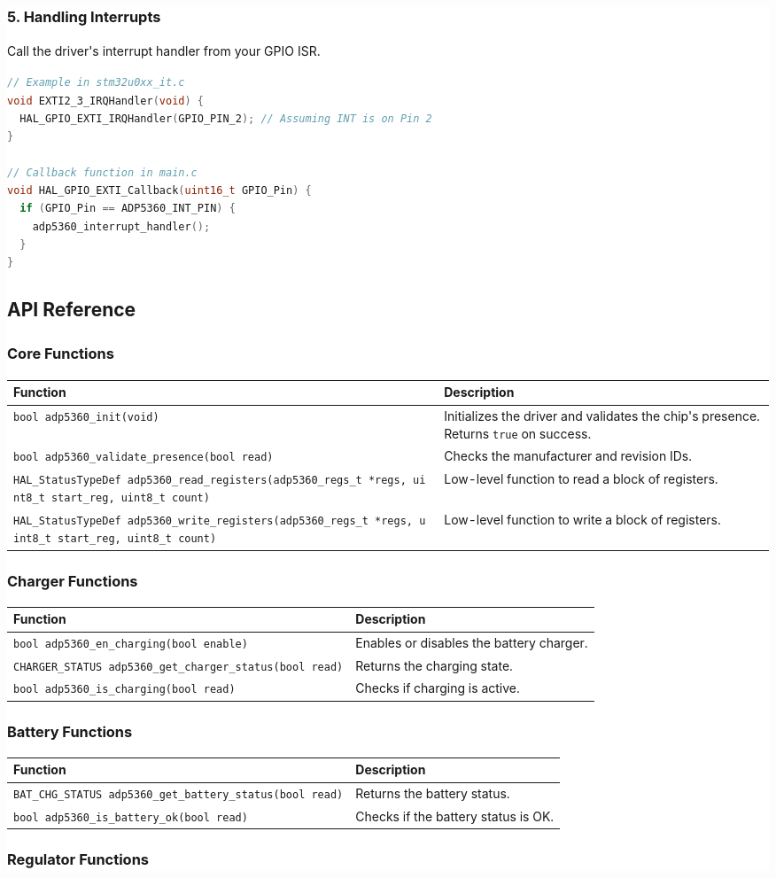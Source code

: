 ### 5. Handling Interrupts

 Call the driver's interrupt handler from your GPIO ISR.
```c
// Example in stm32u0xx_it.c
void EXTI2_3_IRQHandler(void) {
  HAL_GPIO_EXTI_IRQHandler(GPIO_PIN_2); // Assuming INT is on Pin 2
}

// Callback function in main.c
void HAL_GPIO_EXTI_Callback(uint16_t GPIO_Pin) {
  if (GPIO_Pin == ADP5360_INT_PIN) {
    adp5360_interrupt_handler();
  }
}
```

## API Reference

### Core Functions

| Function | Description |
| :--- | :--- |
| `bool adp5360_init(void)` | Initializes the driver and validates the chip's presence. Returns `true` on success. |
| `bool adp5360_validate_presence(bool read)` | Checks the manufacturer and revision IDs. |
| `HAL_StatusTypeDef adp5360_read_registers(adp5360_regs_t *regs, uint8_t start_reg, uint8_t count)` | Low-level function to read a block of registers. |
| `HAL_StatusTypeDef adp5360_write_registers(adp5360_regs_t *regs, uint8_t start_reg, uint8_t count)` | Low-level function to write a block of registers. |

### Charger Functions

| Function | Description |
| :--- | :--- |
| `bool adp5360_en_charging(bool enable)` | Enables or disables the battery charger. |
| `CHARGER_STATUS adp5360_get_charger_status(bool read)` | Returns the charging state. |
| `bool adp5360_is_charging(bool read)` | Checks if charging is active. |

### Battery Functions

| Function | Description |
| :--- | :--- |
| `BAT_CHG_STATUS adp5360_get_battery_status(bool read)` | Returns the battery status. |
| `bool adp5360_is_battery_ok(bool read)` | Checks if the battery status is OK. |

### Regulator Functions
